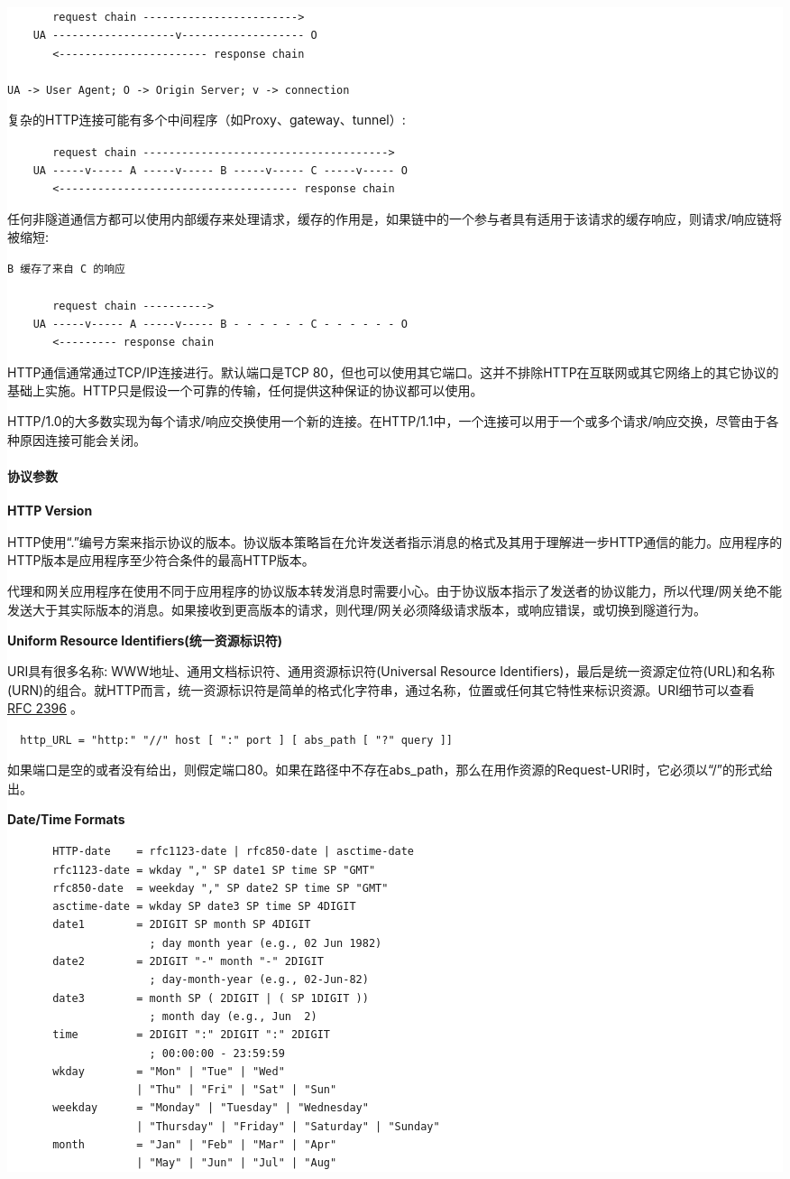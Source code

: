 ```
       request chain ------------------------>
    UA -------------------v------------------- O
       <----------------------- response chain

UA -> User Agent; O -> Origin Server; v -> connection
```

复杂的HTTP连接可能有多个中间程序（如Proxy、gateway、tunnel）:

```
       request chain -------------------------------------->
    UA -----v----- A -----v----- B -----v----- C -----v----- O
       <------------------------------------- response chain
```

任何非隧道通信方都可以使用内部缓存来处理请求，缓存的作用是，如果链中的一个参与者具有适用于该请求的缓存响应，则请求/响应链将被缩短:

```
B 缓存了来自 C 的响应

       request chain ---------->
    UA -----v----- A -----v----- B - - - - - - C - - - - - - O
       <--------- response chain
```

HTTP通信通常通过TCP/IP连接进行。默认端口是TCP 80，但也可以使用其它端口。这并不排除HTTP在互联网或其它网络上的其它协议的基础上实施。HTTP只是假设一个可靠的传输，任何提供这种保证的协议都可以使用。

HTTP/1.0的大多数实现为每个请求/响应交换使用一个新的连接。在HTTP/1.1中，一个连接可以用于一个或多个请求/响应交换，尽管由于各种原因连接可能会关闭。

<h4>协议参数</h4>

**HTTP Version**

HTTP使用“<major>.<minor>”编号方案来指示协议的版本。协议版本策略旨在允许发送者指示消息的格式及其用于理解进一步HTTP通信的能力。应用程序的HTTP版本是应用程序至少符合条件的最高HTTP版本。

代理和网关应用程序在使用不同于应用程序的协议版本转发消息时需要小心。由于协议版本指示了发送者的协议能力，所以代理/网关绝不能发送大于其实际版本的消息。如果接收到更高版本的请求，则代理/网关必须降级请求版本，或响应错误，或切换到隧道行为。

**Uniform Resource Identifiers(统一资源标识符)**

URI具有很多名称: WWW地址、通用文档标识符、通用资源标识符(Universal Resource Identifiers)，最后是统一资源定位符(URL)和名称(URN)的组合。就HTTP而言，统一资源标识符是简单的格式化字符串，通过名称，位置或任何其它特性来标识资源。URI细节可以查看 [RFC 2396](https://tools.ietf.org/html/rfc2396) 。

```
  http_URL = "http:" "//" host [ ":" port ] [ abs_path [ "?" query ]]
```

如果端口是空的或者没有给出，则假定端口80。如果在路径中不存在abs_path，那么在用作资源的Request-URI时，它必须以“/”的形式给出。

**Date/Time Formats**

```
       HTTP-date    = rfc1123-date | rfc850-date | asctime-date
       rfc1123-date = wkday "," SP date1 SP time SP "GMT"
       rfc850-date  = weekday "," SP date2 SP time SP "GMT"
       asctime-date = wkday SP date3 SP time SP 4DIGIT
       date1        = 2DIGIT SP month SP 4DIGIT
                      ; day month year (e.g., 02 Jun 1982)
       date2        = 2DIGIT "-" month "-" 2DIGIT
                      ; day-month-year (e.g., 02-Jun-82)
       date3        = month SP ( 2DIGIT | ( SP 1DIGIT ))
                      ; month day (e.g., Jun  2)
       time         = 2DIGIT ":" 2DIGIT ":" 2DIGIT
                      ; 00:00:00 - 23:59:59
       wkday        = "Mon" | "Tue" | "Wed"
                    | "Thu" | "Fri" | "Sat" | "Sun"
       weekday      = "Monday" | "Tuesday" | "Wednesday"
                    | "Thursday" | "Friday" | "Saturday" | "Sunday"
       month        = "Jan" | "Feb" | "Mar" | "Apr"
                    | "May" | "Jun" | "Jul" | "Aug"
```